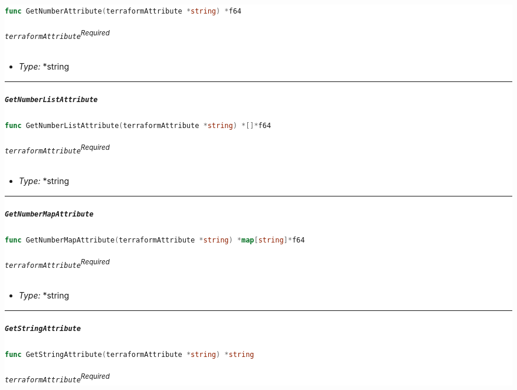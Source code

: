 ```go
func GetNumberAttribute(terraformAttribute *string) *f64
```

###### `terraformAttribute`<sup>Required</sup> <a name="terraformAttribute" id="@cdktf/provider-vault.gcpSecretRoleset.GcpSecretRoleset.getNumberAttribute.parameter.terraformAttribute"></a>

- *Type:* *string

---

##### `GetNumberListAttribute` <a name="GetNumberListAttribute" id="@cdktf/provider-vault.gcpSecretRoleset.GcpSecretRoleset.getNumberListAttribute"></a>

```go
func GetNumberListAttribute(terraformAttribute *string) *[]*f64
```

###### `terraformAttribute`<sup>Required</sup> <a name="terraformAttribute" id="@cdktf/provider-vault.gcpSecretRoleset.GcpSecretRoleset.getNumberListAttribute.parameter.terraformAttribute"></a>

- *Type:* *string

---

##### `GetNumberMapAttribute` <a name="GetNumberMapAttribute" id="@cdktf/provider-vault.gcpSecretRoleset.GcpSecretRoleset.getNumberMapAttribute"></a>

```go
func GetNumberMapAttribute(terraformAttribute *string) *map[string]*f64
```

###### `terraformAttribute`<sup>Required</sup> <a name="terraformAttribute" id="@cdktf/provider-vault.gcpSecretRoleset.GcpSecretRoleset.getNumberMapAttribute.parameter.terraformAttribute"></a>

- *Type:* *string

---

##### `GetStringAttribute` <a name="GetStringAttribute" id="@cdktf/provider-vault.gcpSecretRoleset.GcpSecretRoleset.getStringAttribute"></a>

```go
func GetStringAttribute(terraformAttribute *string) *string
```

###### `terraformAttribute`<sup>Required</sup> <a name="terraformAttribute" id="@cdktf/provider-vault.gcpSecretRoleset.GcpSecretRoleset.getStringAttribute.parameter.terraformAttribute"></a>
